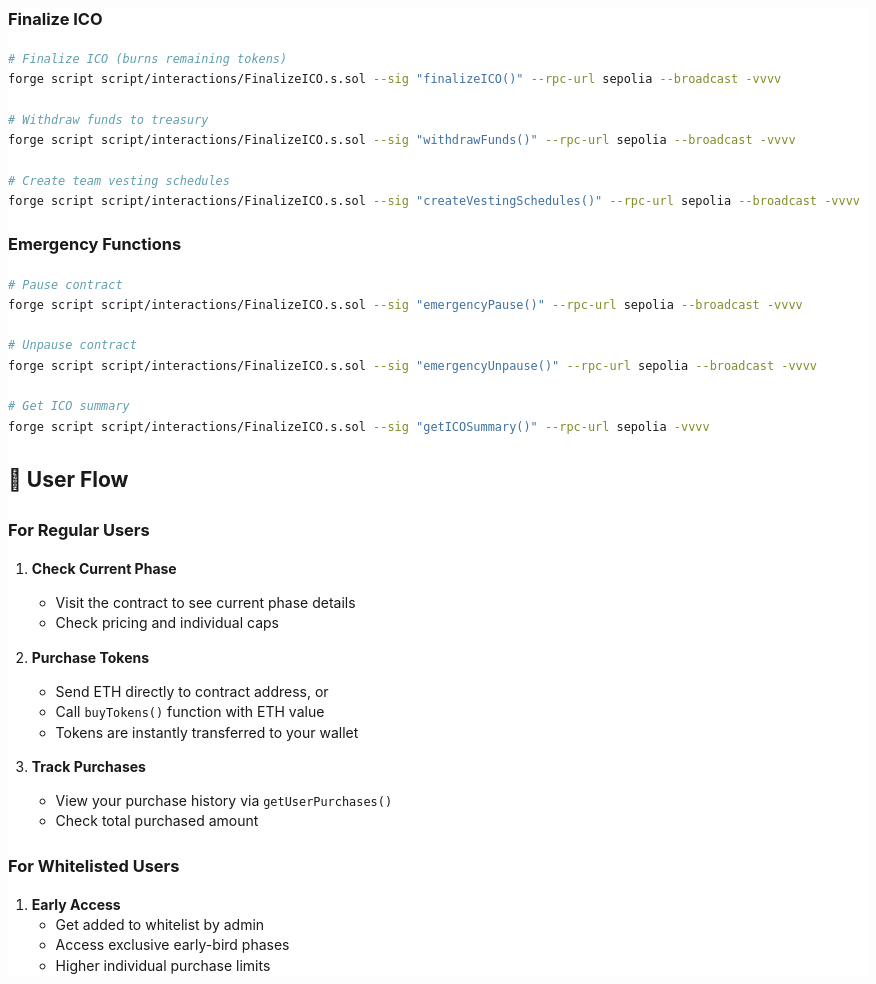 ### Finalize ICO
```bash
# Finalize ICO (burns remaining tokens)
forge script script/interactions/FinalizeICO.s.sol --sig "finalizeICO()" --rpc-url sepolia --broadcast -vvvv

# Withdraw funds to treasury
forge script script/interactions/FinalizeICO.s.sol --sig "withdrawFunds()" --rpc-url sepolia --broadcast -vvvv

# Create team vesting schedules
forge script script/interactions/FinalizeICO.s.sol --sig "createVestingSchedules()" --rpc-url sepolia --broadcast -vvvv
```

### Emergency Functions
```bash
# Pause contract
forge script script/interactions/FinalizeICO.s.sol --sig "emergencyPause()" --rpc-url sepolia --broadcast -vvvv

# Unpause contract
forge script script/interactions/FinalizeICO.s.sol --sig "emergencyUnpause()" --rpc-url sepolia --broadcast -vvvv

# Get ICO summary
forge script script/interactions/FinalizeICO.s.sol --sig "getICOSummary()" --rpc-url sepolia -vvvv
```

## 📖 User Flow

### For Regular Users

1. **Check Current Phase**
   - Visit the contract to see current phase details
   - Check pricing and individual caps

2. **Purchase Tokens**
   - Send ETH directly to contract address, or
   - Call `buyTokens()` function with ETH value
   - Tokens are instantly transferred to your wallet

3. **Track Purchases**
   - View your purchase history via `getUserPurchases()`
   - Check total purchased amount

### For Whitelisted Users

1. **Early Access**
   - Get added to whitelist by admin
   - Access exclusive early-bird phases
   - Higher individual purchase limits
